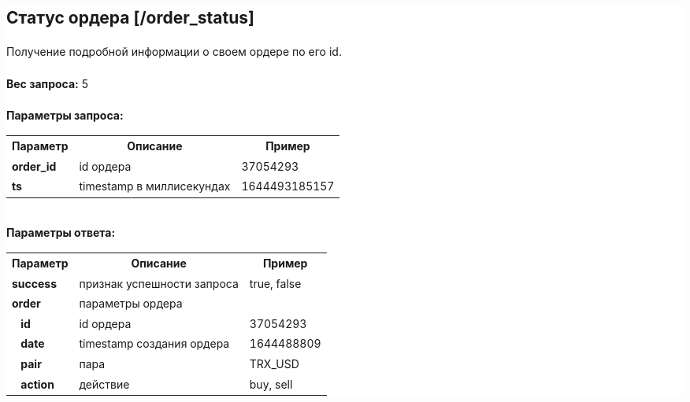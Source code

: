         
## Статус ордера [/order_status]

Получение подробной информации о своем ордере по его id.<br>
<br>
<b>Вес запроса:</b> 5<br>
<br>
<b>Параметры запроса:</b><br>
<table>
    <tr>
        <th>Параметр</th>
        <th>Описание</th>
        <th>Пример</th>
    </tr>
    <tr>
        <td><b>order_id</b></td>
        <td>id ордера</td>
        <td>37054293</td>
    </tr>
    <tr>
        <td><b>ts</b></td>
        <td>timestamp в миллисекундах</td>
        <td>1644493185157</td>
    </tr>
</table>
<br>
<b>Параметры ответа:</b><br>
<table>
    <tr>
        <th>Параметр</th>
        <th>Описание</th>
        <th>Пример</th>
    </tr>
    <tr>
        <td><b>success</b></td>
        <td>признак успешности запроса</td>
        <td>true, false</td>
    </tr>
    <tr>
        <td><b>order</b></td>
        <td>параметры ордера</td>
        <td></td>
    </tr>
    <tr>
        <td>&nbsp;&nbsp;&nbsp;<b>id</b></td>
        <td>id ордера</td>
        <td>37054293</td>
    </tr>
    <tr>
        <td>&nbsp;&nbsp;&nbsp;<b>date</b></td>
        <td>timestamp создания ордера</td>
        <td>1644488809</td>
    </tr>
    <tr>
        <td>&nbsp;&nbsp;&nbsp;<b>pair</b></td>
        <td>пара</td>
        <td>TRX_USD</td>
    </tr>
    <tr>
        <td>&nbsp;&nbsp;&nbsp;<b>action</b></td>
        <td>действие</td>
        <td>buy, sell</td>
    </tr>